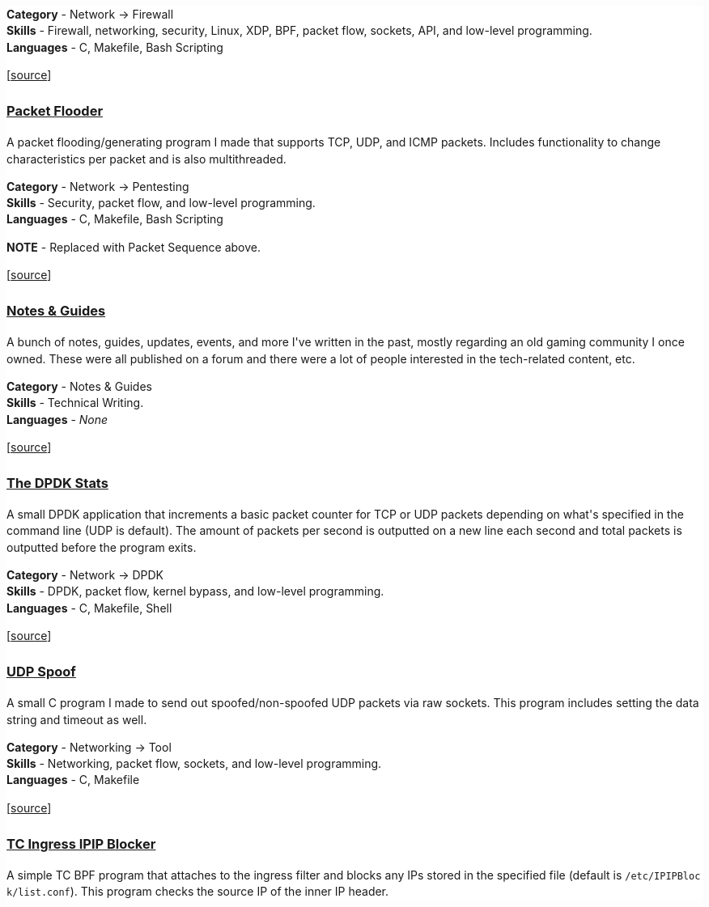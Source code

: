 **Category** - Network -> Firewall  
**Skills** - Firewall, networking, security, Linux, XDP, BPF, packet flow, sockets, API, and low-level programming.  
**Languages** - C, Makefile, Bash Scripting

[[source](https://github.com/gamemann/Kilimanjaro)]

### [Packet Flooder](https://github.com/gamemann/Packet-Flooder)
A packet flooding/generating program I made that supports TCP, UDP, and ICMP packets. Includes functionality to change characteristics per packet and is also multithreaded.

**Category** - Network -> Pentesting  
**Skills** - Security, packet flow, and low-level programming.  
**Languages** - C, Makefile, Bash Scripting

**NOTE** - Replaced with Packet Sequence above.

[[source](https://github.com/gamemann/Packet-Flooder)]

### [Notes & Guides](https://github.com/gamemann/Notes-and-Guides)
A bunch of notes, guides, updates, events, and more I've written in the past, mostly regarding an old gaming community I once owned. These were all published on a forum and there were a lot of people interested in the tech-related content, etc.

**Category** - Notes & Guides  
**Skills** - Technical Writing.  
**Languages** - *None*

[[source](https://github.com/gamemann/Notes-and-Guides)]

### [The DPDK Stats](https://github.com/gamemann/The-DPDK-Stats)
A small DPDK application that increments a basic packet counter for TCP or UDP packets depending on what's specified in the command line (UDP is default). The amount of packets per second is outputted on a new line each second and total packets is outputted before the program exits.

**Category** - Network -> DPDK  
**Skills** - DPDK, packet flow, kernel bypass, and low-level programming.  
**Languages** - C, Makefile, Shell

[[source](https://github.com/gamemann/The-DPDK-Stats)]

### [UDP Spoof](https://github.com/gamemann/UDP-Spoof)
A small C program I made to send out spoofed/non-spoofed UDP packets via raw sockets. This program includes setting the data string and timeout as well.

**Category** - Networking -> Tool  
**Skills** - Networking, packet flow, sockets, and low-level programming.  
**Languages** - C, Makefile

[[source](https://github.com/gamemann/UDP-Spoof)]

### [TC Ingress IPIP Blocker](https://github.com/gamemann/TC-Ingress-IPIP-Blocker)
A simple TC BPF program that attaches to the ingress filter and blocks any IPs stored in the specified file (default is `/etc/IPIPBlock/list.conf`). This program checks the source IP of the inner IP header.

